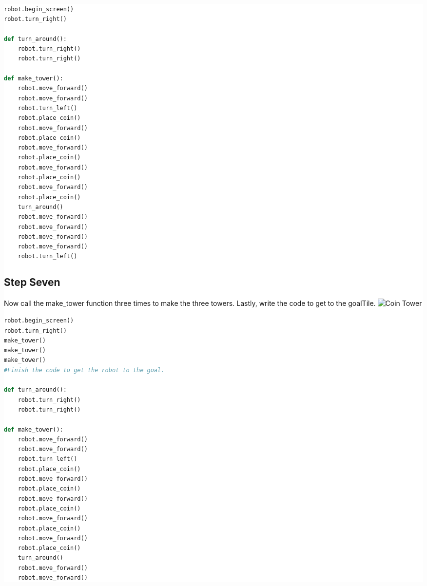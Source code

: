 
```python
robot.begin_screen()
robot.turn_right()

def turn_around():
    robot.turn_right()
    robot.turn_right()

def make_tower():
    robot.move_forward()
    robot.move_forward()
    robot.turn_left()
    robot.place_coin()
    robot.move_forward()
    robot.place_coin()
    robot.move_forward()
    robot.place_coin()
    robot.move_forward()
    robot.place_coin()
    robot.move_forward()
    robot.place_coin()
    turn_around()
    robot.move_forward()
    robot.move_forward()
    robot.move_forward()
    robot.move_forward()
    robot.turn_left()
```

## Step Seven
Now call the make_tower function three times to make the three towers.  Lastly, write the code to get to the goalTile.
![Coin Tower](https://raw.githubusercontent.com/MrDGuy/pxt-skillmap-robot-control-structures/main/docs/static/robot-cs-make-tower-2.gif "Make a tower of coins" )


```python
robot.begin_screen()
robot.turn_right()
make_tower()
make_tower()
make_tower()
#Finish the code to get the robot to the goal.

def turn_around():
    robot.turn_right()
    robot.turn_right()

def make_tower():
    robot.move_forward()
    robot.move_forward()
    robot.turn_left()
    robot.place_coin()
    robot.move_forward()
    robot.place_coin()
    robot.move_forward()
    robot.place_coin()
    robot.move_forward()
    robot.place_coin()
    robot.move_forward()
    robot.place_coin()
    turn_around()
    robot.move_forward()
    robot.move_forward()
```